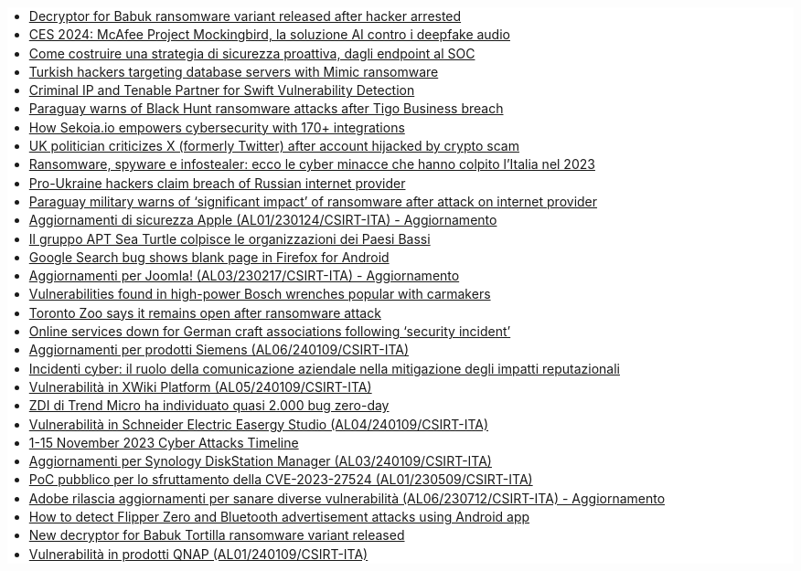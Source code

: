  - [Decryptor for Babuk ransomware variant released after hacker arrested](https://www.bleepingcomputer.com/news/security/decryptor-for-babuk-ransomware-variant-released-after-hacker-arrested/)
  - [CES 2024: McAfee Project Mockingbird, la soluzione AI contro i deepfake audio](https://www.cybersecurity360.it/news/ces-2024-mcafee-project-mockingbird-la-soluzione-ai-contro-i-deepfake-audio/)
  - [Come costruire una strategia di sicurezza proattiva, dagli endpoint al SOC](https://www.cybersecurity360.it/soluzioni-aziendali/cybersecurity-per-le-imprese-italiane-credemtel-relatech/)
  - [Turkish hackers targeting database servers with Mimic ransomware](https://therecord.media/turkish-hackers-targeting-databases-mimic)
  - [Criminal IP and Tenable Partner for Swift Vulnerability Detection](https://www.bleepingcomputer.com/news/security/criminal-ip-and-tenable-partner-for-swift-vulnerability-detection/)
  - [Paraguay warns of Black Hunt ransomware attacks after Tigo Business breach](https://www.bleepingcomputer.com/news/security/paraguay-warns-of-black-hunt-ransomware-attacks-after-tigo-business-breach/)
  - [How Sekoia.io empowers cybersecurity with 170+ integrations](https://blog.sekoia.io/sekoia-io-empowers-cybersecurity-with-170-security-integrations/)
  - [UK politician criticizes X (formerly Twitter) after account hijacked by crypto scam](https://therecord.media/uk-politician-green-party-x-account-hijacked-crypto-scam)
  - [Ransomware, spyware e infostealer: ecco le cyber minacce che hanno colpito l’Italia nel 2023](https://www.cybersecurity360.it/news/ransomware-spyware-e-infostealer-ecco-le-cyber-minacce-che-hanno-colpito-litalia-nel-2023/)
  - [Pro-Ukraine hackers claim breach of Russian internet provider](https://therecord.media/ukraine-blackjack-hackers-sbu-claim-breach-russia-M9com)
  - [Paraguay military warns of ‘significant impact’ of ransomware after attack on internet provider](https://therecord.media/paraguay-military-warns-of-ransomware)
  - [Aggiornamenti di sicurezza Apple (AL01/230124/CSIRT-ITA) - Aggiornamento](https://www.csirt.gov.it/contenuti/aggiornamenti-di-sicurezza-apple-al01-230124-csirt-ita)
  - [Il gruppo APT Sea Turtle colpisce le organizzazioni dei Paesi Bassi](https://www.securityinfo.it/2024/01/09/il-gruppo-apt-sea-turtle-colpisce-le-organizzazioni-dei-paesi-bassi/)
  - [Google Search bug shows blank page in Firefox for Android](https://www.bleepingcomputer.com/news/security/google-search-bug-shows-blank-page-in-firefox-for-android/)
  - [Aggiornamenti per Joomla! (AL03/230217/CSIRT-ITA) - Aggiornamento](https://www.csirt.gov.it/contenuti/aggiornamenti-per-joomla-al03-230217-csirt-ita)
  - [Vulnerabilities found in high-power Bosch wrenches popular with carmakers](https://therecord.media/bosch-rexroth-pneumatic-wrenches-vulnerabilities-disclosed)
  - [Toronto Zoo says it remains open after ransomware attack](https://therecord.media/toronto-zoo-ransomware-incident)
  - [Online services down for German craft associations following ‘security incident’](https://therecord.media/germany-chambers-of-crafts-cybersecurity-incident)
  - [Aggiornamenti per prodotti Siemens (AL06/240109/CSIRT-ITA)](https://www.csirt.gov.it/contenuti/aggiornamenti-per-prodotti-siemens-al06-240109-csirt-ita)
  - [Incidenti cyber: il ruolo della comunicazione aziendale nella mitigazione degli impatti reputazionali](https://www.cybersecurity360.it/soluzioni-aziendali/incidenti-cyber-il-ruolo-della-comunicazione-aziendale-nella-mitigazione-degli-impatti-reputazionali/)
  - [Vulnerabilità in XWiki Platform (AL05/240109/CSIRT-ITA)](https://www.csirt.gov.it/contenuti/vulnerabilita-in-xwiki-platform-al05-240109-csirt-ita)
  - [ZDI di Trend Micro ha individuato quasi 2.000 bug zero-day](https://www.securityinfo.it/2024/01/09/zdi-di-trend-micro-ha-individuato-quasi-2-000-bug-zero-day/)
  - [Vulnerabilità in Schneider Electric Easergy Studio (AL04/240109/CSIRT-ITA)](https://www.csirt.gov.it/contenuti/vulnerabilita-in-schneider-electric-easergy-studio-al04-240109-csirt-ita)
  - [1-15 November 2023 Cyber Attacks Timeline](https://www.hackmageddon.com/2024/01/09/1-15-november-2023-cyber-attacks-timeline/)
  - [Aggiornamenti per Synology DiskStation Manager (AL03/240109/CSIRT-ITA)](https://www.csirt.gov.it/contenuti/aggiornamenti-per-synology-diskstation-manager-al03-240109-csirt-ita)
  - [PoC pubblico per lo sfruttamento della CVE-2023-27524 (AL01/230509/CSIRT-ITA)](https://www.csirt.gov.it/contenuti/poc-pubblico-per-lo-sfruttamento-della-cve-2023-27524-al01-230509-csirt-ita)
  - [Adobe rilascia aggiornamenti per sanare diverse vulnerabilità (AL06/230712/CSIRT-ITA) - Aggiornamento](https://www.csirt.gov.it/contenuti/adobe-rilascia-aggiornamenti-per-sanare-diverse-vulnerabilita-al06-230712-csirt-ita)
  - [How to detect Flipper Zero and Bluetooth advertisement attacks using Android app](https://www.mobile-hacker.com/2024/01/09/how-to-detect-flipper-zero-and-bluetooth-advertisement-attacks/)
  - [New decryptor for Babuk Tortilla ransomware variant released](https://blog.talosintelligence.com/decryptor-babuk-tortilla/)
  - [Vulnerabilità in prodotti QNAP (AL01/240109/CSIRT-ITA)](https://www.csirt.gov.it/contenuti/vulnerabilita-in-prodotti-qnap-al01-240109-csirt-ita)